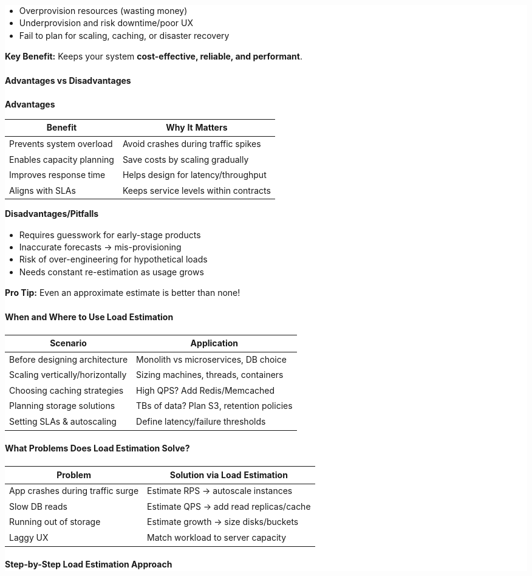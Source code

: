 - Overprovision resources (wasting money)
- Underprovision and risk downtime/poor UX
- Fail to plan for scaling, caching, or disaster recovery

**Key Benefit:** Keeps your system **cost-effective, reliable, and performant**.

#### Advantages vs Disadvantages

**Advantages**

| **Benefit**               | **Why It Matters**                    |
| ------------------------- | ------------------------------------- |
| Prevents system overload  | Avoid crashes during traffic spikes   |
| Enables capacity planning | Save costs by scaling gradually       |
| Improves response time    | Helps design for latency/throughput   |
| Aligns with SLAs          | Keeps service levels within contracts |

**Disadvantages/Pitfalls**

- Requires guesswork for early-stage products
- Inaccurate forecasts → mis-provisioning
- Risk of over-engineering for hypothetical loads
- Needs constant re-estimation as usage grows

**Pro Tip:** Even an approximate estimate is better than none!

#### When and Where to Use Load Estimation

| **Scenario**                    | **Application**                          |
| ------------------------------- | ---------------------------------------- |
| Before designing architecture   | Monolith vs microservices, DB choice     |
| Scaling vertically/horizontally | Sizing machines, threads, containers     |
| Choosing caching strategies     | High QPS? Add Redis/Memcached            |
| Planning storage solutions      | TBs of data? Plan S3, retention policies |
| Setting SLAs & autoscaling      | Define latency/failure thresholds        |

#### What Problems Does Load Estimation Solve?

| **Problem**                      | **Solution via Load Estimation**       |
| -------------------------------- | -------------------------------------- |
| App crashes during traffic surge | Estimate RPS → autoscale instances     |
| Slow DB reads                    | Estimate QPS → add read replicas/cache |
| Running out of storage           | Estimate growth → size disks/buckets   |
| Laggy UX                         | Match workload to server capacity      |

#### Step-by-Step Load Estimation Approach
